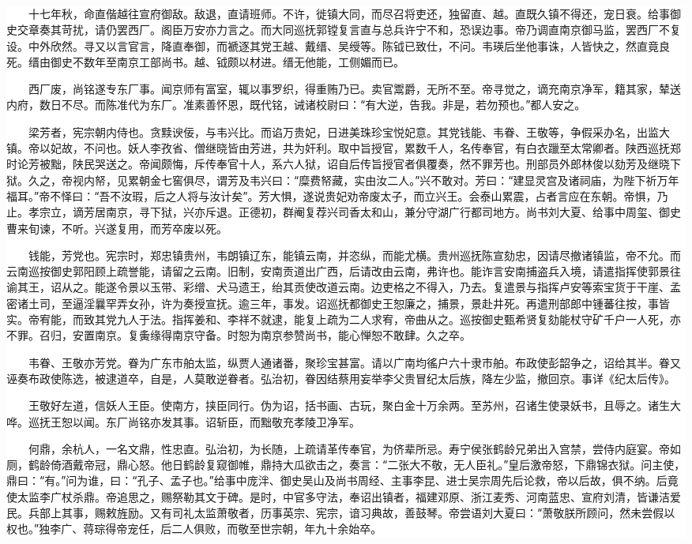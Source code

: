 　　十七年秋，命直偕越往宣府御敌。敌退，直请班师。不许，徙镇大同，而尽召将吏还，独留直、越。直既久镇不得还，宠日衰。给事御史交章奏其苛扰，请仍罢西厂。阁臣万安亦力言之。而大同巡抚郭镗复言直与总兵许宁不和，恐误边事。帝乃调直南京御马监，罢西厂不复设。中外欣然。寻又以言官言，降直奉御，而褫逐其党王越、戴缙、吴绶等。陈钺已致仕，不问。韦瑛后坐他事诛，人皆快之，然直竟良死。缙由御史不数年至南京工部尚书。越、钺颇以材进。缙无他能，工侧媚而已。

　　西厂废，尚铭遂专东厂事。闻京师有富室，辄以事罗织，得重贿乃已。卖官鬻爵，无所不至。帝寻觉之，谪充南京净军，籍其家，辇送内府，数日不尽。而陈准代为东厂。准素善怀恩，既代铭，诫诸校尉曰：“有大逆，告我。非是，若勿预也。”都人安之。

　　梁芳者，宪宗朝内侍也。贪黩谀佞，与韦兴比。而谄万贵妃，日进美珠珍宝悦妃意。其党钱能、韦眷、王敬等，争假采办名，出监大镇。帝以妃故，不问也。妖人李孜省、僧继晓皆由芳进，共为奸利。取中旨授官，累数千人，名传奉官，有白衣躐至太常卿者。陕西巡抚郑时论芳被黜，陕民哭送之。帝闻颇悔，斥传奉官十人，系六人狱，诏自后传旨授官者俱覆奏，然不罪芳也。刑部员外郎林俊以劾芳及继晓下狱。久之，帝视内帑，见累朝金七窖俱尽，谓芳及韦兴曰：“糜费帑藏，实由汝二人。”兴不敢对。芳曰：“建显灵宫及诸祠庙，为陛下祈万年福耳。”帝不怿曰：“吾不汝瑕，后之人将与汝计矣”。芳大惧，遂说贵妃劝帝废太子，而立兴王。会泰山累震，占者言应在东朝。帝惧，乃止。孝宗立，谪芳居南京，寻下狱，兴亦斥退。正德初，群阉复荐兴司香太和山，兼分守湖广行都司地方。尚书刘大夏、给事中周玺、御史曹来旬谏，不听。兴遂复用，而芳卒废以死。

　　钱能，芳党也。宪宗时，郑忠镇贵州，韦朗镇辽东，能镇云南，并恣纵，而能尤横。贵州巡抚陈宣劾忠，因请尽撤诸镇监，帝不允。而云南巡按御史郭阳顾上疏誉能，请留之云南。旧制，安南贡道出广西，后请改由云南，弗许也。能诈言安南捕盗兵入境，请遣指挥使郭景往谕其王，诏从之。能遂令景以玉带、彩缯、犬马遗王，绐其贡使改道云南。边吏格之不得入，乃去。复遣景与指挥卢安等索宝货于干崖、孟密诸土司，至逼淫曩罕弄女孙，许为奏授宣抚。逾三年，事发。诏巡抚都御史王恕廉之，捕景，景赴井死。再遣刑部郎中锺蕃往按，事皆实。帝宥能，而致其党九人于法。指挥姜和、李祥不就逮，能复上疏为二人求宥，帝曲从之。巡按御史甄希贤复劾能杖守矿千户一人死，亦不罪。召归，安置南京。复夤缘得南京守备。时恕为南京参赞尚书，能心惮恕不敢肆。久之卒。

　　韦眷、王敬亦芳党。眷为广东市舶太监，纵贾人通诸番，聚珍宝甚富。请以广南均徭户六十隶市舶。布政使彭韶争之，诏给其半。眷又诬奏布政使陈选，被逮道卒，自是，人莫敢逆眷者。弘治初，眷因结蔡用妄举李父贵冒纪太后族，降左少监，撤回京。事详《纪太后传》。

　　王敬好左道，信妖人王臣。使南方，挟臣同行。伪为诏，括书画、古玩，聚白金十万余两。至苏州，召诸生使录妖书，且辱之。诸生大哗。巡抚王恕以闻。东厂尚铭亦发其事。诏斩臣，而黜敬充孝陵卫净军。

　　何鼎，余杭人，一名文鼎，性忠直。弘治初，为长随，上疏请革传奉官，为侪辈所忌。寿宁侯张鹤龄兄弟出入宫禁，尝侍内庭宴。帝如厕，鹤龄倚酒戴帝冠，鼎心怒。他日鹤龄复窥御帷，鼎持大瓜欲击之，奏言：“二张大不敬，无人臣礼。”皇后激帝怒，下鼎锦衣狱。问主使，鼎曰：“有。”问为谁，曰：“孔子、孟子也。”给事中庞泮、御史吴山及尚书周经、主事李昆、进士吴宗周先后论救，帝以后故，俱不纳。后竟使太监李广杖杀鼎。帝追思之，赐祭勒其文于碑。是时，中官多守法，奉诏出镇者，福建邓原、浙江麦秀、河南蓝忠、宣府刘清，皆谦洁爱民。兵部上其事，赐敕旌励。又有司礼太监萧敬者，历事英宗、宪宗，谙习典故，善鼓琴。帝尝语刘大夏曰：“萧敬朕所顾问，然未尝假以权也。”独李广、蒋琮得帝宠任，后二人俱败，而敬至世宗朝，年九十余始卒。

